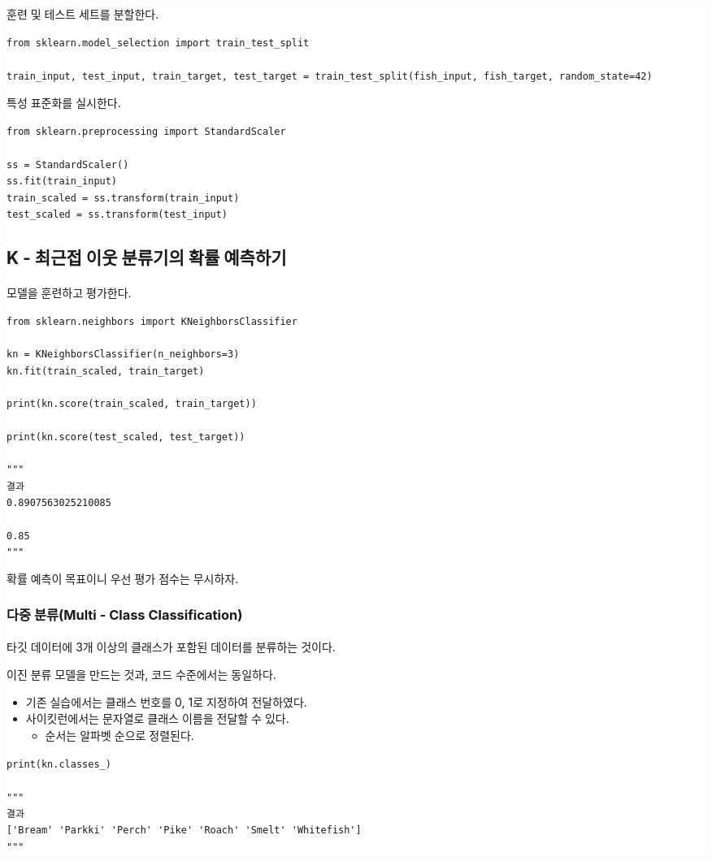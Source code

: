 훈련 및 테스트 세트를 분할한다.

```
from sklearn.model_selection import train_test_split

train_input, test_input, train_target, test_target = train_test_split(fish_input, fish_target, random_state=42)
```

특성 표준화를 실시한다.

```
from sklearn.preprocessing import StandardScaler

ss = StandardScaler()
ss.fit(train_input)
train_scaled = ss.transform(train_input)
test_scaled = ss.transform(test_input)
```

## K - 최근접 이웃 분류기의 확률 예측하기
모델을 훈련하고 평가한다.

```
from sklearn.neighbors import KNeighborsClassifier

kn = KNeighborsClassifier(n_neighbors=3)
kn.fit(train_scaled, train_target)

print(kn.score(train_scaled, train_target))

print(kn.score(test_scaled, test_target))

"""
결과
0.8907563025210085

0.85
"""
```

확률 예측이 목표이니 우선 평가 점수는 무시하자.

### 다중 분류(Multi - Class Classification)
타깃 데이터에 3개 이상의 클래스가 포함된 데이터를 분류하는 것이다.

이진 분류 모델을 만드는 것과, 코드 수준에서는 동일하다.
- 기존 실습에서는 클래스 번호를 0, 1로 지정하여 전달하였다.
- 사이킷런에서는 문자열로 클래스 이름을 전달할 수 있다.
  - 순서는 알파벳 순으로 정렬된다.
 
```
print(kn.classes_)

"""
결과
['Bream' 'Parkki' 'Perch' 'Pike' 'Roach' 'Smelt' 'Whitefish']
"""
```

